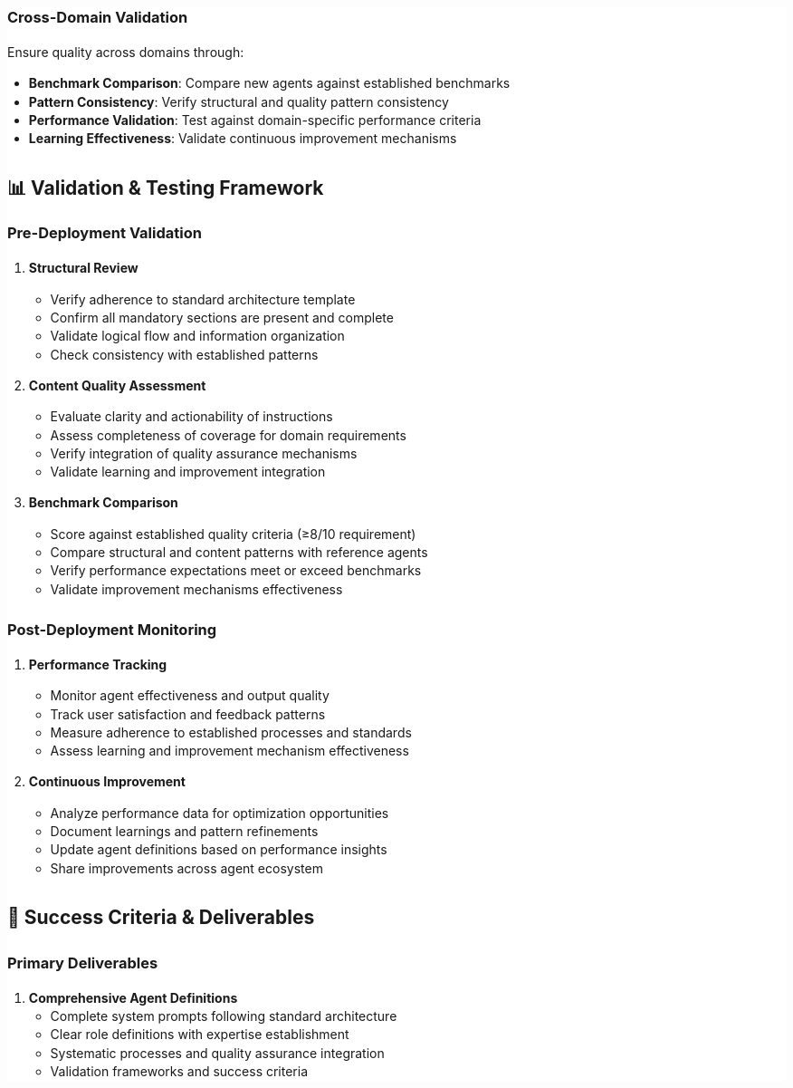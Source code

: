 ### Cross-Domain Validation
Ensure quality across domains through:
- **Benchmark Comparison**: Compare new agents against established benchmarks
- **Pattern Consistency**: Verify structural and quality pattern consistency
- **Performance Validation**: Test against domain-specific performance criteria
- **Learning Effectiveness**: Validate continuous improvement mechanisms

## 📊 Validation & Testing Framework

### Pre-Deployment Validation
1. **Structural Review**
   - Verify adherence to standard architecture template
   - Confirm all mandatory sections are present and complete
   - Validate logical flow and information organization
   - Check consistency with established patterns

2. **Content Quality Assessment**
   - Evaluate clarity and actionability of instructions
   - Assess completeness of coverage for domain requirements
   - Verify integration of quality assurance mechanisms
   - Validate learning and improvement integration

3. **Benchmark Comparison**
   - Score against established quality criteria (≥8/10 requirement)
   - Compare structural and content patterns with reference agents
   - Verify performance expectations meet or exceed benchmarks
   - Validate improvement mechanisms effectiveness

### Post-Deployment Monitoring
1. **Performance Tracking**
   - Monitor agent effectiveness and output quality
   - Track user satisfaction and feedback patterns
   - Measure adherence to established processes and standards
   - Assess learning and improvement mechanism effectiveness

2. **Continuous Improvement**
   - Analyze performance data for optimization opportunities
   - Document learnings and pattern refinements
   - Update agent definitions based on performance insights
   - Share improvements across agent ecosystem

## 🎯 Success Criteria & Deliverables

### Primary Deliverables
1. **Comprehensive Agent Definitions**
   - Complete system prompts following standard architecture
   - Clear role definitions with expertise establishment
   - Systematic processes and quality assurance integration
   - Validation frameworks and success criteria
